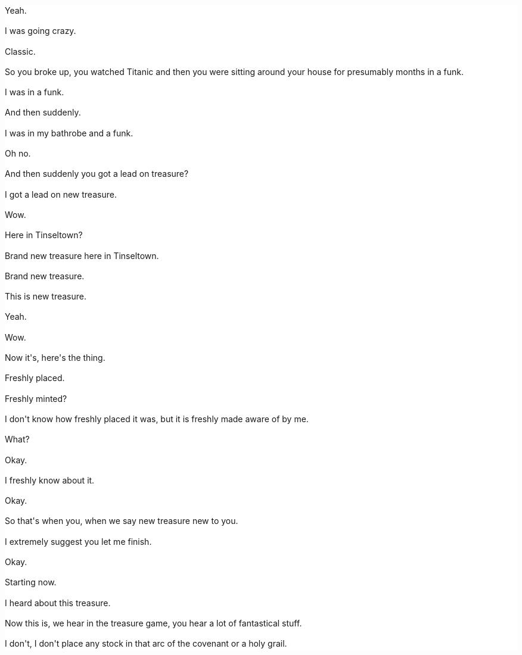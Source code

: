 Yeah.

I was going crazy.

Classic.

So you broke up, you watched Titanic and then you were sitting around your house for presumably months in a funk.

I was in a funk.

And then suddenly.

I was in my bathrobe and a funk.

Oh no.

And then suddenly you got a lead on treasure?

I got a lead on new treasure.

Wow.

Here in Tinseltown?

Brand new treasure here in Tinseltown.

Brand new treasure.

This is new treasure.

Yeah.

Wow.

Now it's, here's the thing.

Freshly placed.

Freshly minted?

I don't know how freshly placed it was, but it is freshly made aware of by me.

What?

Okay.

I freshly know about it.

Okay.

So that's when you, when we say new treasure new to you.

I extremely suggest you let me finish.

Okay.

Starting now.

I heard about this treasure.

Now this is, we hear in the treasure game, you hear a lot of fantastical stuff.

I don't, I don't place any stock in that arc of the covenant or a holy grail.
